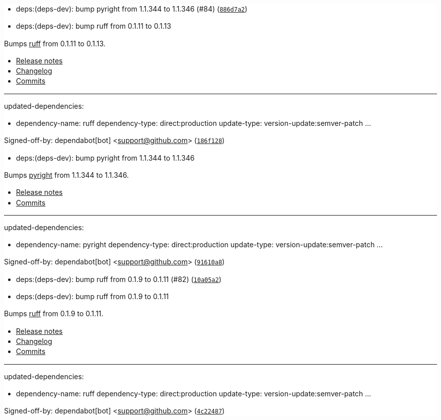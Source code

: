 * deps:(deps-dev): bump pyright from 1.1.344 to 1.1.346 (#84) ([`886d7a2`](https://github.com/MartinBernstorff/iterpy/commit/886d7a224430bb41f19bc23c676ddaac10e00782))

* deps:(deps-dev): bump ruff from 0.1.11 to 0.1.13

Bumps [ruff](https://github.com/astral-sh/ruff) from 0.1.11 to 0.1.13.
- [Release notes](https://github.com/astral-sh/ruff/releases)
- [Changelog](https://github.com/astral-sh/ruff/blob/main/CHANGELOG.md)
- [Commits](https://github.com/astral-sh/ruff/compare/v0.1.11...v0.1.13)

---
updated-dependencies:
- dependency-name: ruff
  dependency-type: direct:production
  update-type: version-update:semver-patch
...

Signed-off-by: dependabot[bot] &lt;support@github.com&gt; ([`186f128`](https://github.com/MartinBernstorff/iterpy/commit/186f128856126ad4fe5d3d90ebcf33e3553e39bf))

* deps:(deps-dev): bump pyright from 1.1.344 to 1.1.346

Bumps [pyright](https://github.com/RobertCraigie/pyright-python) from 1.1.344 to 1.1.346.
- [Release notes](https://github.com/RobertCraigie/pyright-python/releases)
- [Commits](https://github.com/RobertCraigie/pyright-python/compare/v1.1.344...v1.1.346)

---
updated-dependencies:
- dependency-name: pyright
  dependency-type: direct:production
  update-type: version-update:semver-patch
...

Signed-off-by: dependabot[bot] &lt;support@github.com&gt; ([`91610a8`](https://github.com/MartinBernstorff/iterpy/commit/91610a87d248404b1f0a514f580ff44890d3c85a))

* deps:(deps-dev): bump ruff from 0.1.9 to 0.1.11 (#82) ([`10a05a2`](https://github.com/MartinBernstorff/iterpy/commit/10a05a2d3fd0b50d8af609c1807920d6dfe5e4c5))

* deps:(deps-dev): bump ruff from 0.1.9 to 0.1.11

Bumps [ruff](https://github.com/astral-sh/ruff) from 0.1.9 to 0.1.11.
- [Release notes](https://github.com/astral-sh/ruff/releases)
- [Changelog](https://github.com/astral-sh/ruff/blob/main/CHANGELOG.md)
- [Commits](https://github.com/astral-sh/ruff/compare/v0.1.9...v0.1.11)

---
updated-dependencies:
- dependency-name: ruff
  dependency-type: direct:production
  update-type: version-update:semver-patch
...

Signed-off-by: dependabot[bot] &lt;support@github.com&gt; ([`4c22487`](https://github.com/MartinBernstorff/iterpy/commit/4c2248782f296a69a9b0f14bae321b02c648a4d5))


